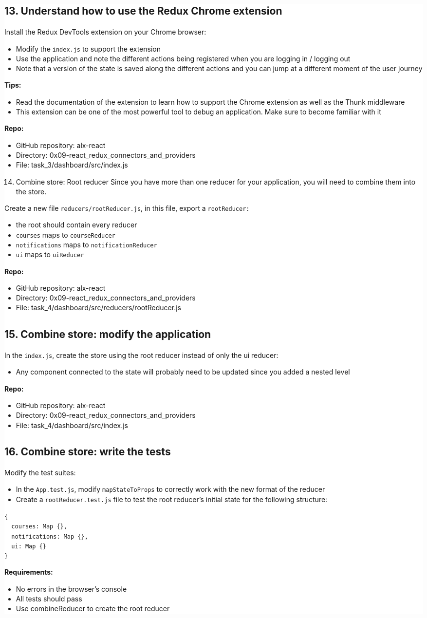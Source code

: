## 13. Understand how to use the Redux Chrome extension
Install the Redux DevTools extension on your Chrome browser:
* Modify the `index.js` to support the extension
* Use the application and note the different actions being registered when you are logging in / logging out
* Note that a version of the state is saved along the different actions and you can jump at a different moment of the user journey

__Tips:__
* Read the documentation of the extension to learn how to support the Chrome extension as well as the Thunk middleware
* This extension can be one of the most powerful tool to debug an application. Make sure to become familiar with it

__Repo:__
* GitHub repository: alx-react
* Directory: 0x09-react_redux_connectors_and_providers
* File: task_3/dashboard/src/index.js
    
14. Combine store: Root reducer
Since you have more than one reducer for your application, you will need to combine them into the store.

Create a new file `reducers/rootReducer.js`, in this file, export a `rootReducer:`
* the root should contain every reducer
* `courses` maps to `courseReducer`
* `notifications` maps to `notificationReducer`
* `ui` maps to `uiReducer`

__Repo:__
* GitHub repository: alx-react
* Directory: 0x09-react_redux_connectors_and_providers
* File: task_4/dashboard/src/reducers/rootReducer.js
  
## 15. Combine store: modify the application
In the `index.js`, create the store using the root reducer instead of only the ui reducer:
* Any component connected to the state will probably need to be updated since you added a nested level

__Repo:__
* GitHub repository: alx-react
* Directory: 0x09-react_redux_connectors_and_providers
* File: task_4/dashboard/src/index.js
  
## 16. Combine store: write the tests
Modify the test suites:
* In the `App.test.js`, modify `mapStateToProps` to correctly work with the new format of the reducer
* Create a `rootReducer.test.js` file to test the root reducer’s initial state for the following structure:
```
{
  courses: Map {},
  notifications: Map {},
  ui: Map {}
}
```
__Requirements:__
* No errors in the browser’s console
* All tests should pass
* Use combineReducer to create the root reducer
